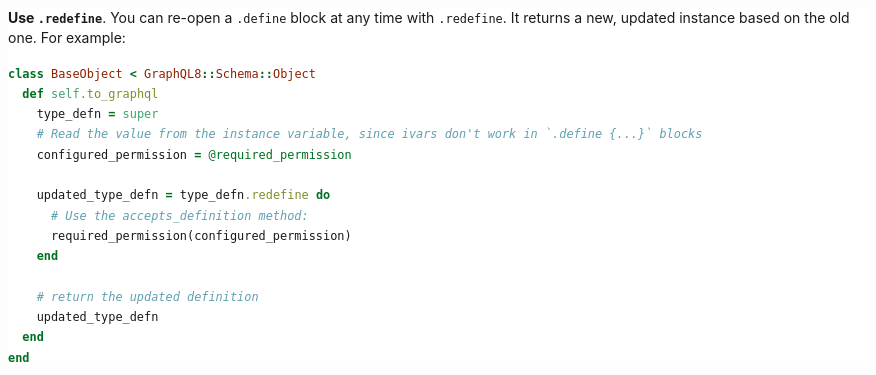__Use `.redefine`__. You can re-open a `.define` block at any time with `.redefine`. It returns a new, updated instance based on the old one. For example:

```ruby
class BaseObject < GraphQL8::Schema::Object
  def self.to_graphql
    type_defn = super
    # Read the value from the instance variable, since ivars don't work in `.define {...}` blocks
    configured_permission = @required_permission

    updated_type_defn = type_defn.redefine do
      # Use the accepts_definition method:
      required_permission(configured_permission)
    end

    # return the updated definition
    updated_type_defn
  end
end
```
